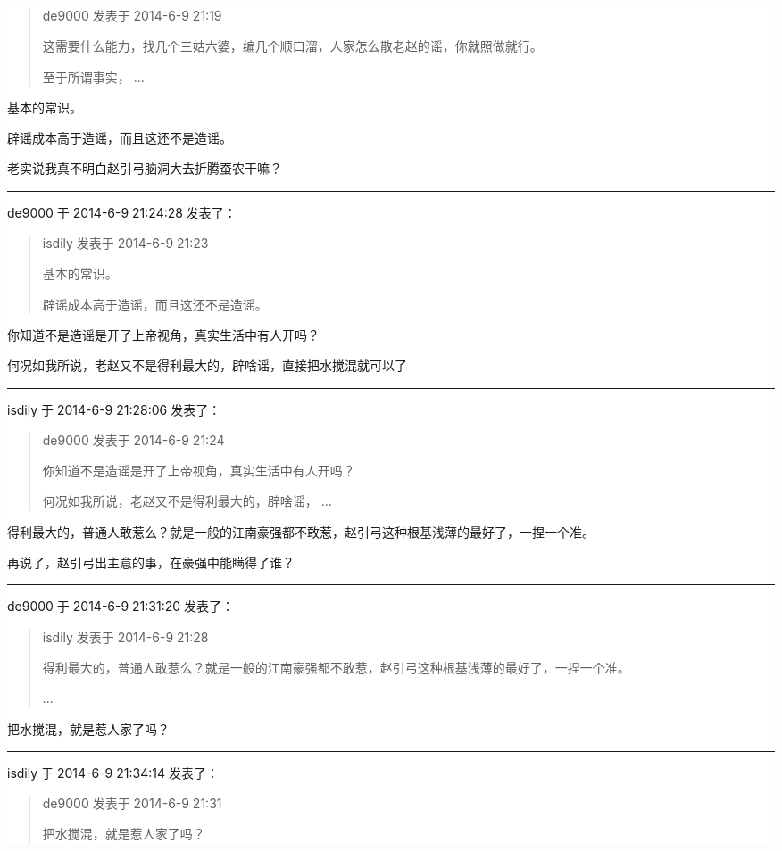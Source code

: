 > de9000 发表于 2014-6-9 21:19
>
> 这需要什么能力，找几个三姑六婆，编几个顺口溜，人家怎么散老赵的谣，你就照做就行。
>
> 至于所谓事实， ...

基本的常识。

辟谣成本高于造谣，而且这还不是造谣。

老实说我真不明白赵引弓脑洞大去折腾蚕农干嘛？

---

de9000 于 2014-6-9 21:24:28 发表了：

> isdily 发表于 2014-6-9 21:23
>
> 基本的常识。
>
> 辟谣成本高于造谣，而且这还不是造谣。

你知道不是造谣是开了上帝视角，真实生活中有人开吗？

何况如我所说，老赵又不是得利最大的，辟啥谣，直接把水搅混就可以了

---

isdily 于 2014-6-9 21:28:06 发表了：

> de9000 发表于 2014-6-9 21:24
>
> 你知道不是造谣是开了上帝视角，真实生活中有人开吗？
>
> 何况如我所说，老赵又不是得利最大的，辟啥谣， ...

得利最大的，普通人敢惹么？就是一般的江南豪强都不敢惹，赵引弓这种根基浅薄的最好了，一捏一个准。

再说了，赵引弓出主意的事，在豪强中能瞒得了谁？

---

de9000 于 2014-6-9 21:31:20 发表了：

> isdily 发表于 2014-6-9 21:28
>
> 得利最大的，普通人敢惹么？就是一般的江南豪强都不敢惹，赵引弓这种根基浅薄的最好了，一捏一个准。
>
> ...

把水搅混，就是惹人家了吗？

---

isdily 于 2014-6-9 21:34:14 发表了：

> de9000 发表于 2014-6-9 21:31
>
> 把水搅混，就是惹人家了吗？
